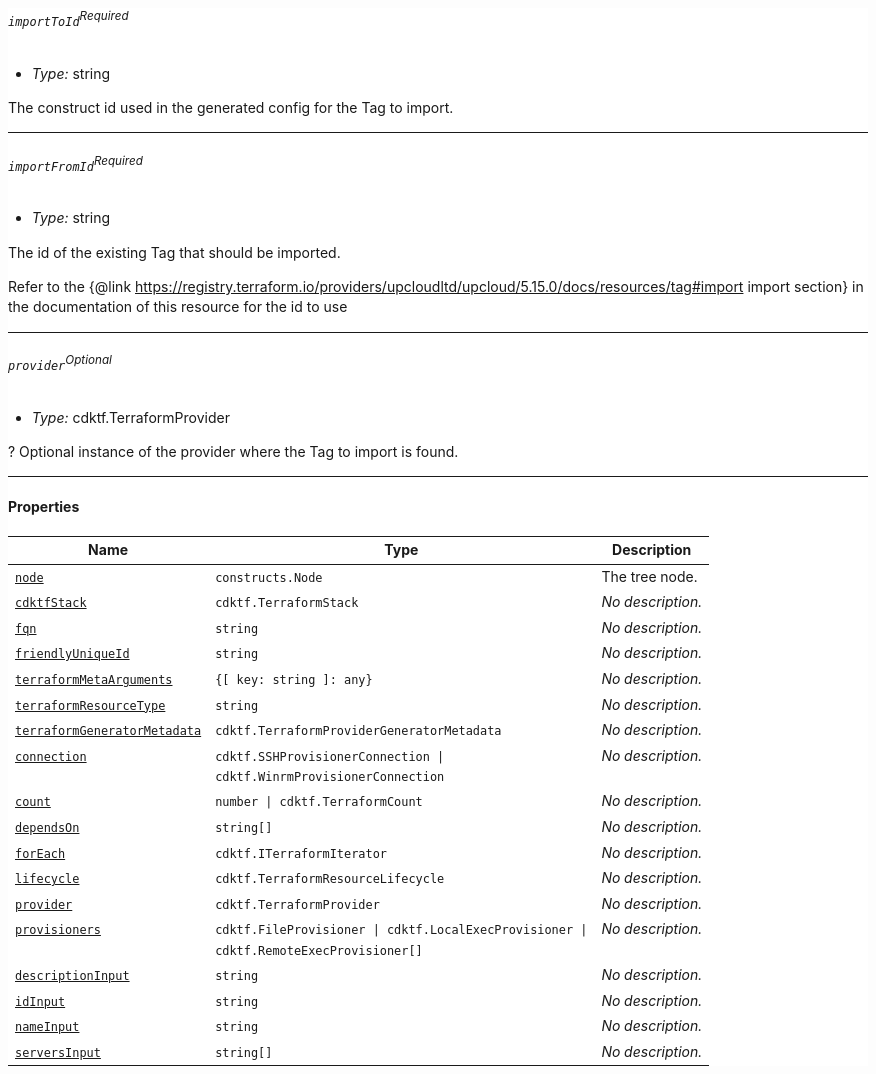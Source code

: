 
###### `importToId`<sup>Required</sup> <a name="importToId" id="@cdktf/provider-upcloud.tag.Tag.generateConfigForImport.parameter.importToId"></a>

- *Type:* string

The construct id used in the generated config for the Tag to import.

---

###### `importFromId`<sup>Required</sup> <a name="importFromId" id="@cdktf/provider-upcloud.tag.Tag.generateConfigForImport.parameter.importFromId"></a>

- *Type:* string

The id of the existing Tag that should be imported.

Refer to the {@link https://registry.terraform.io/providers/upcloudltd/upcloud/5.15.0/docs/resources/tag#import import section} in the documentation of this resource for the id to use

---

###### `provider`<sup>Optional</sup> <a name="provider" id="@cdktf/provider-upcloud.tag.Tag.generateConfigForImport.parameter.provider"></a>

- *Type:* cdktf.TerraformProvider

? Optional instance of the provider where the Tag to import is found.

---

#### Properties <a name="Properties" id="Properties"></a>

| **Name** | **Type** | **Description** |
| --- | --- | --- |
| <code><a href="#@cdktf/provider-upcloud.tag.Tag.property.node">node</a></code> | <code>constructs.Node</code> | The tree node. |
| <code><a href="#@cdktf/provider-upcloud.tag.Tag.property.cdktfStack">cdktfStack</a></code> | <code>cdktf.TerraformStack</code> | *No description.* |
| <code><a href="#@cdktf/provider-upcloud.tag.Tag.property.fqn">fqn</a></code> | <code>string</code> | *No description.* |
| <code><a href="#@cdktf/provider-upcloud.tag.Tag.property.friendlyUniqueId">friendlyUniqueId</a></code> | <code>string</code> | *No description.* |
| <code><a href="#@cdktf/provider-upcloud.tag.Tag.property.terraformMetaArguments">terraformMetaArguments</a></code> | <code>{[ key: string ]: any}</code> | *No description.* |
| <code><a href="#@cdktf/provider-upcloud.tag.Tag.property.terraformResourceType">terraformResourceType</a></code> | <code>string</code> | *No description.* |
| <code><a href="#@cdktf/provider-upcloud.tag.Tag.property.terraformGeneratorMetadata">terraformGeneratorMetadata</a></code> | <code>cdktf.TerraformProviderGeneratorMetadata</code> | *No description.* |
| <code><a href="#@cdktf/provider-upcloud.tag.Tag.property.connection">connection</a></code> | <code>cdktf.SSHProvisionerConnection \| cdktf.WinrmProvisionerConnection</code> | *No description.* |
| <code><a href="#@cdktf/provider-upcloud.tag.Tag.property.count">count</a></code> | <code>number \| cdktf.TerraformCount</code> | *No description.* |
| <code><a href="#@cdktf/provider-upcloud.tag.Tag.property.dependsOn">dependsOn</a></code> | <code>string[]</code> | *No description.* |
| <code><a href="#@cdktf/provider-upcloud.tag.Tag.property.forEach">forEach</a></code> | <code>cdktf.ITerraformIterator</code> | *No description.* |
| <code><a href="#@cdktf/provider-upcloud.tag.Tag.property.lifecycle">lifecycle</a></code> | <code>cdktf.TerraformResourceLifecycle</code> | *No description.* |
| <code><a href="#@cdktf/provider-upcloud.tag.Tag.property.provider">provider</a></code> | <code>cdktf.TerraformProvider</code> | *No description.* |
| <code><a href="#@cdktf/provider-upcloud.tag.Tag.property.provisioners">provisioners</a></code> | <code>cdktf.FileProvisioner \| cdktf.LocalExecProvisioner \| cdktf.RemoteExecProvisioner[]</code> | *No description.* |
| <code><a href="#@cdktf/provider-upcloud.tag.Tag.property.descriptionInput">descriptionInput</a></code> | <code>string</code> | *No description.* |
| <code><a href="#@cdktf/provider-upcloud.tag.Tag.property.idInput">idInput</a></code> | <code>string</code> | *No description.* |
| <code><a href="#@cdktf/provider-upcloud.tag.Tag.property.nameInput">nameInput</a></code> | <code>string</code> | *No description.* |
| <code><a href="#@cdktf/provider-upcloud.tag.Tag.property.serversInput">serversInput</a></code> | <code>string[]</code> | *No description.* |